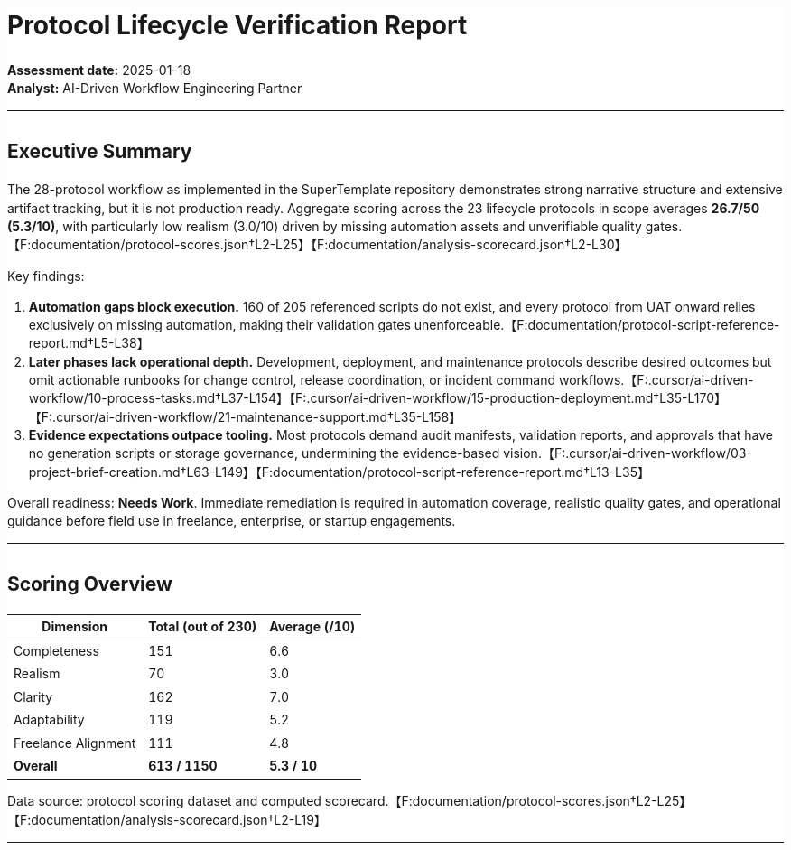 # Protocol Lifecycle Verification Report

**Assessment date:** 2025-01-18  
**Analyst:** AI-Driven Workflow Engineering Partner

---

## Executive Summary

The 28-protocol workflow as implemented in the SuperTemplate repository demonstrates strong narrative structure and extensive artifact tracking, but it is not production ready. Aggregate scoring across the 23 lifecycle protocols in scope averages **26.7/50 (5.3/10)**, with particularly low realism (3.0/10) driven by missing automation assets and unverifiable quality gates.【F:documentation/protocol-scores.json†L2-L25】【F:documentation/analysis-scorecard.json†L2-L30】

Key findings:

1. **Automation gaps block execution.** 160 of 205 referenced scripts do not exist, and every protocol from UAT onward relies exclusively on missing automation, making their validation gates unenforceable.【F:documentation/protocol-script-reference-report.md†L5-L38】
2. **Later phases lack operational depth.** Development, deployment, and maintenance protocols describe desired outcomes but omit actionable runbooks for change control, release coordination, or incident command workflows.【F:.cursor/ai-driven-workflow/10-process-tasks.md†L37-L154】【F:.cursor/ai-driven-workflow/15-production-deployment.md†L35-L170】【F:.cursor/ai-driven-workflow/21-maintenance-support.md†L35-L158】
3. **Evidence expectations outpace tooling.** Most protocols demand audit manifests, validation reports, and approvals that have no generation scripts or storage governance, undermining the evidence-based vision.【F:.cursor/ai-driven-workflow/03-project-brief-creation.md†L63-L149】【F:documentation/protocol-script-reference-report.md†L13-L35】

Overall readiness: **Needs Work**. Immediate remediation is required in automation coverage, realistic quality gates, and operational guidance before field use in freelance, enterprise, or startup engagements.

---

## Scoring Overview

| Dimension | Total (out of 230) | Average (/10) |
|-----------|--------------------|---------------|
| Completeness | 151 | 6.6 |
| Realism | 70 | 3.0 |
| Clarity | 162 | 7.0 |
| Adaptability | 119 | 5.2 |
| Freelance Alignment | 111 | 4.8 |
| **Overall** | **613 / 1150** | **5.3 / 10** |

Data source: protocol scoring dataset and computed scorecard.【F:documentation/protocol-scores.json†L2-L25】【F:documentation/analysis-scorecard.json†L2-L19】

---